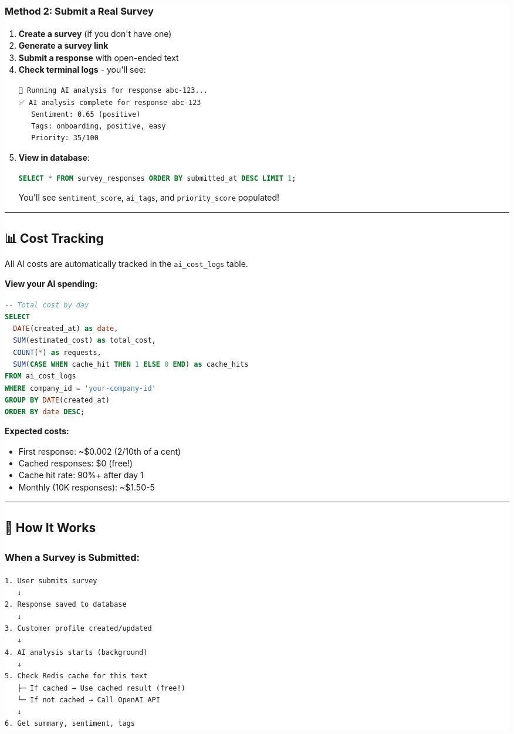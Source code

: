 ### Method 2: Submit a Real Survey

1. **Create a survey** (if you don't have one)
2. **Generate a survey link**
3. **Submit a response** with open-ended text
4. **Check terminal logs** - you'll see:
   ```
   🤖 Running AI analysis for response abc-123...
   ✅ AI analysis complete for response abc-123
      Sentiment: 0.65 (positive)
      Tags: onboarding, positive, easy
      Priority: 35/100
   ```
5. **View in database**:
   ```sql
   SELECT * FROM survey_responses ORDER BY submitted_at DESC LIMIT 1;
   ```
   You'll see `sentiment_score`, `ai_tags`, and `priority_score` populated!

---

## 📊 Cost Tracking

All AI costs are automatically tracked in the `ai_cost_logs` table.

**View your AI spending:**

```sql
-- Total cost by day
SELECT 
  DATE(created_at) as date,
  SUM(estimated_cost) as total_cost,
  COUNT(*) as requests,
  SUM(CASE WHEN cache_hit THEN 1 ELSE 0 END) as cache_hits
FROM ai_cost_logs
WHERE company_id = 'your-company-id'
GROUP BY DATE(created_at)
ORDER BY date DESC;
```

**Expected costs:**
- First response: ~$0.002 (2/10th of a cent)
- Cached responses: $0 (free!)
- Cache hit rate: 90%+ after day 1
- Monthly (10K responses): ~$1.50-5

---

## 🎯 How It Works

### When a Survey is Submitted:

```
1. User submits survey
   ↓
2. Response saved to database
   ↓
3. Customer profile created/updated
   ↓
4. AI analysis starts (background)
   ↓
5. Check Redis cache for this text
   ├─ If cached → Use cached result (free!)
   └─ If not cached → Call OpenAI API
   ↓
6. Get summary, sentiment, tags
```